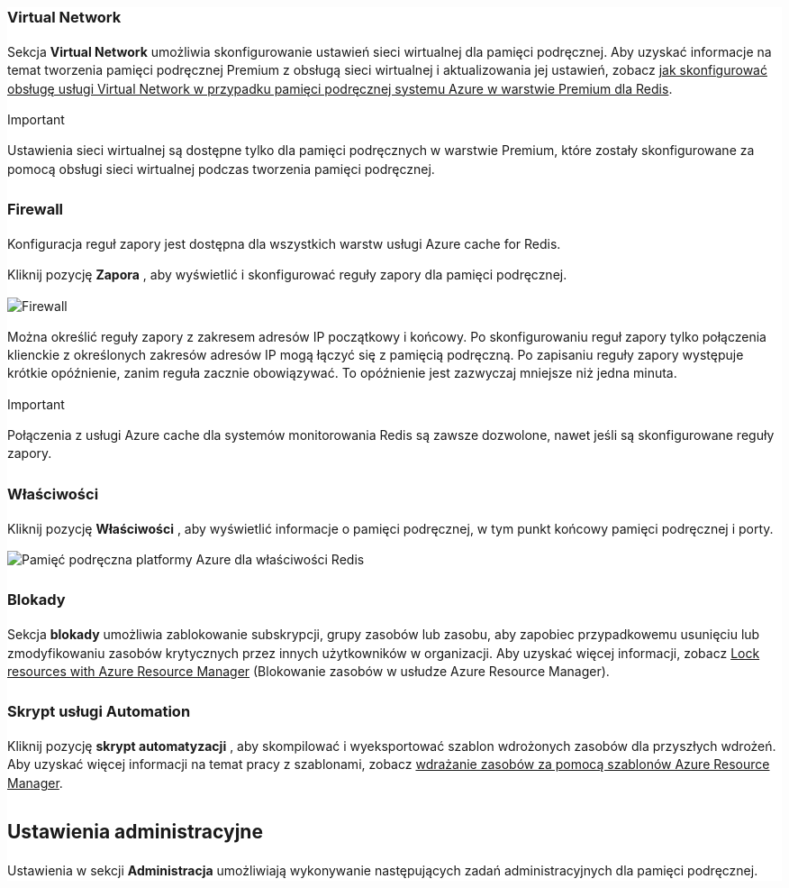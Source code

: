 ### <a name="virtual-network"></a>Virtual Network
Sekcja **Virtual Network** umożliwia skonfigurowanie ustawień sieci wirtualnej dla pamięci podręcznej. Aby uzyskać informacje na temat tworzenia pamięci podręcznej Premium z obsługą sieci wirtualnej i aktualizowania jej ustawień, zobacz [jak skonfigurować obsługę usługi Virtual Network w przypadku pamięci podręcznej systemu Azure w warstwie Premium dla Redis](cache-how-to-premium-vnet.md).

> [!IMPORTANT]
> Ustawienia sieci wirtualnej są dostępne tylko dla pamięci podręcznych w warstwie Premium, które zostały skonfigurowane za pomocą obsługi sieci wirtualnej podczas tworzenia pamięci podręcznej.
>
>

### <a name="firewall"></a>Firewall

Konfiguracja reguł zapory jest dostępna dla wszystkich warstw usługi Azure cache for Redis.

Kliknij pozycję **Zapora** , aby wyświetlić i skonfigurować reguły zapory dla pamięci podręcznej.

![Firewall](./media/cache-configure/redis-firewall-rules.png)

Można określić reguły zapory z zakresem adresów IP początkowy i końcowy. Po skonfigurowaniu reguł zapory tylko połączenia klienckie z określonych zakresów adresów IP mogą łączyć się z pamięcią podręczną. Po zapisaniu reguły zapory występuje krótkie opóźnienie, zanim reguła zacznie obowiązywać. To opóźnienie jest zazwyczaj mniejsze niż jedna minuta.

> [!IMPORTANT]
> Połączenia z usługi Azure cache dla systemów monitorowania Redis są zawsze dozwolone, nawet jeśli są skonfigurowane reguły zapory.
>
>

### <a name="properties"></a>Właściwości
Kliknij pozycję **Właściwości** , aby wyświetlić informacje o pamięci podręcznej, w tym punkt końcowy pamięci podręcznej i porty.

![Pamięć podręczna platformy Azure dla właściwości Redis](./media/cache-configure/redis-cache-properties.png)

### <a name="locks"></a>Blokady
Sekcja **blokady** umożliwia zablokowanie subskrypcji, grupy zasobów lub zasobu, aby zapobiec przypadkowemu usunięciu lub zmodyfikowaniu zasobów krytycznych przez innych użytkowników w organizacji. Aby uzyskać więcej informacji, zobacz [Lock resources with Azure Resource Manager](../azure-resource-manager/management/lock-resources.md) (Blokowanie zasobów w usłudze Azure Resource Manager).

### <a name="automation-script"></a>Skrypt usługi Automation

Kliknij pozycję **skrypt automatyzacji** , aby skompilować i wyeksportować szablon wdrożonych zasobów dla przyszłych wdrożeń. Aby uzyskać więcej informacji na temat pracy z szablonami, zobacz [wdrażanie zasobów za pomocą szablonów Azure Resource Manager](../azure-resource-manager/templates/deploy-powershell.md).

## <a name="administration-settings"></a>Ustawienia administracyjne
Ustawienia w sekcji **Administracja** umożliwiają wykonywanie następujących zadań administracyjnych dla pamięci podręcznej.
